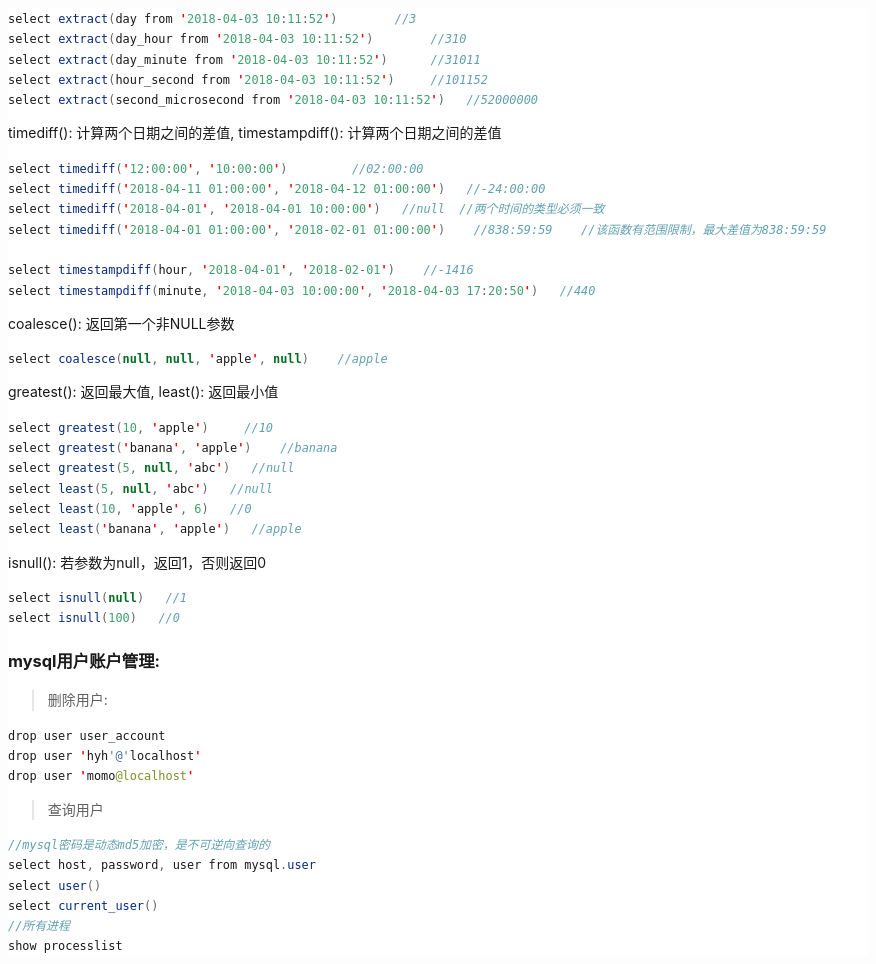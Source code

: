 ```java
select extract(day from '2018-04-03 10:11:52')        //3
select extract(day_hour from '2018-04-03 10:11:52')        //310
select extract(day_minute from '2018-04-03 10:11:52')      //31011
select extract(hour_second from '2018-04-03 10:11:52')     //101152
select extract(second_microsecond from '2018-04-03 10:11:52')   //52000000
```
timediff(): 计算两个日期之间的差值, timestampdiff(): 计算两个日期之间的差值
```java
select timediff('12:00:00', '10:00:00')         //02:00:00
select timediff('2018-04-11 01:00:00', '2018-04-12 01:00:00')   //-24:00:00
select timediff('2018-04-01', '2018-04-01 10:00:00')   //null  //两个时间的类型必须一致 
select timediff('2018-04-01 01:00:00', '2018-02-01 01:00:00')    //838:59:59    //该函数有范围限制，最大差值为838:59:59

select timestampdiff(hour, '2018-04-01', '2018-02-01')    //-1416
select timestampdiff(minute, '2018-04-03 10:00:00', '2018-04-03 17:20:50')   //440
```
coalesce(): 返回第一个非NULL参数
```java
select coalesce(null, null, 'apple', null)    //apple
```
greatest(): 返回最大值, least(): 返回最小值
```java
select greatest(10, 'apple')     //10
select greatest('banana', 'apple')    //banana
select greatest(5, null, 'abc')   //null
select least(5, null, 'abc')   //null
select least(10, 'apple', 6)   //0 
select least('banana', 'apple')   //apple
```
isnull(): 若参数为null，返回1，否则返回0
```java
select isnull(null)   //1
select isnull(100)   //0
```

### mysql用户账户管理:
> 删除用户:
```java
drop user user_account
drop user 'hyh'@'localhost'
drop user 'momo@localhost'
```

> 查询用户
```java
//mysql密码是动态md5加密，是不可逆向查询的
select host, password, user from mysql.user
select user()
select current_user()
//所有进程
show processlist
```
